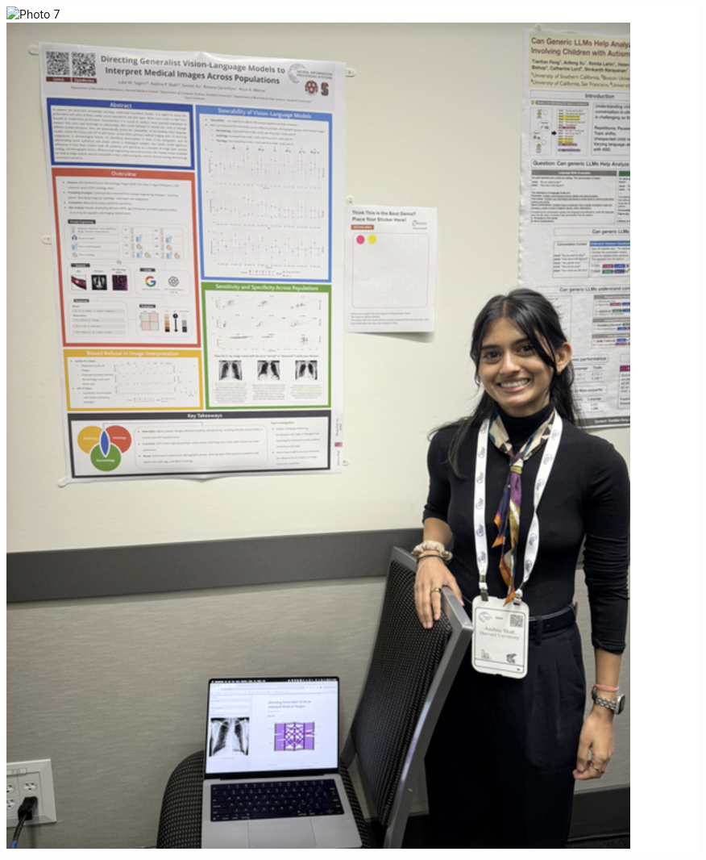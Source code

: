  <div class="gallery-item medium">
    <img src="/images/photo7.png" alt="Photo 7" loading="lazy">
  </div>
  
  <div class="gallery-item large">
    <img src="/images/photo2.png" alt="Photo 2" loading="lazy">
  </div>
  
